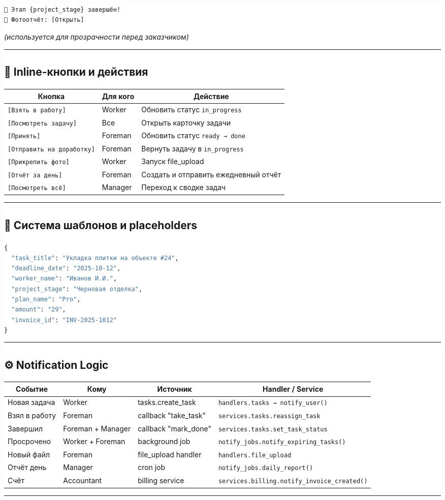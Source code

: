   ```
  🏁 Этап {project_stage} завершён!
  📸 Фотоотчёт: [Открыть]
  ```

  *(используется для прозрачности перед заказчиком)*

---

## 🔘 **Inline-кнопки и действия**

| Кнопка                     | Для кого | Действие                             |
| -------------------------- | -------- | ------------------------------------ |
| `[Взять в работу]`         | Worker   | Обновить статус `in_progress`        |
| `[Посмотреть задачу]`      | Все      | Открыть карточку задачи              |
| `[Принять]`                | Foreman  | Обновить статус `ready → done`       |
| `[Отправить на доработку]` | Foreman  | Вернуть задачу в `in_progress`       |
| `[Прикрепить фото]`        | Worker   | Запуск file_upload                   |
| `[Отчёт за день]`          | Foreman  | Создать и отправить ежедневный отчёт |
| `[Посмотреть всё]`         | Manager  | Переход к сводке задач               |

---

## 🧩 **Система шаблонов и placeholders**

```python
{
  "task_title": "Укладка плитки на объекте #24",
  "deadline_date": "2025-10-12",
  "worker_name": "Иванов И.И.",
  "project_stage": "Черновая отделка",
  "plan_name": "Pro",
  "amount": "29",
  "invoice_id": "INV-2025-1012"
}
```

---

## ⚙️ **Notification Logic**

| Событие       | Кому              | Источник             | Handler / Service                           |
| ------------- | ----------------- | -------------------- | ------------------------------------------- |
| Новая задача  | Worker            | tasks.create_task    | `handlers.tasks → notify_user()`            |
| Взял в работу | Foreman           | callback "take_task" | `services.tasks.reassign_task`              |
| Завершил      | Foreman + Manager | callback "mark_done" | `services.tasks.set_task_status`            |
| Просрочено    | Worker + Foreman  | background job       | `notify_jobs.notify_expiring_tasks()`       |
| Новый файл    | Foreman           | file_upload handler  | `handlers.file_upload`                      |
| Отчёт день    | Manager           | cron job             | `notify_jobs.daily_report()`                |
| Счёт          | Accountant        | billing service      | `services.billing.notify_invoice_created()` |

---